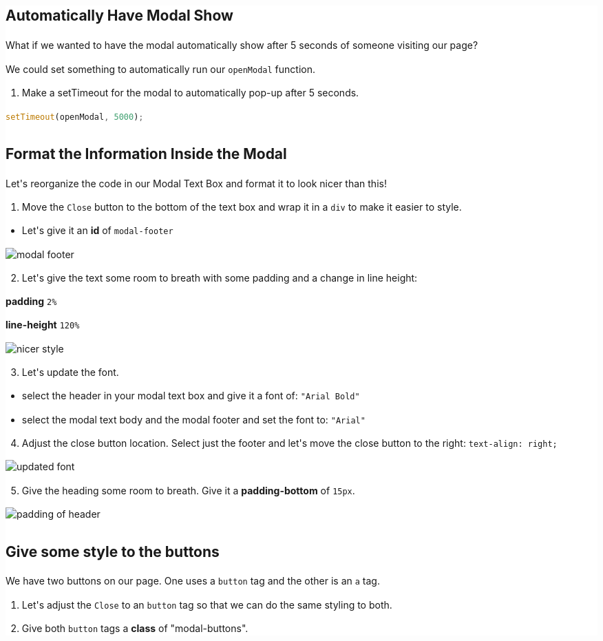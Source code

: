 ## Automatically Have Modal Show

What if we wanted to have the modal automatically show after 5 seconds of someone visiting our page?

We could set something to automatically run our `openModal` function.

1. Make a setTimeout for the modal to automatically pop-up after 5 seconds.

```javascript
setTimeout(openModal, 5000);
```

## Format the Information Inside the Modal

Let's reorganize the code in our Modal Text Box and format it to look nicer than this!

1. Move the `Close` button to the bottom of the text box and wrap it in a `div` to make it easier to style.
  - Let's give it an **id** of `modal-footer`

![modal footer](https://i.imgur.com/aPb6HKH.png)

2. Let's give the text some room to breath with some padding and a change in line height:

**padding**
`2%`

**line-height**
`120%`

![nicer style](https://i.imgur.com/jdJoshE.png)

3. Let's update the font.

  - select the header in your modal text box and give it a font of: `"Arial Bold"`

  - select the modal text body and the modal footer and set the font to: `"Arial"`

4. Adjust the close button location. Select just the footer and let's move the close button to the right:
  `text-align: right;`

  ![updated font](https://i.imgur.com/rbFhDU8.png)

5. Give the heading some room to breath. Give it a **padding-bottom** of `15px`.

![padding of header](https://i.imgur.com/GnVOAC1.png)

## Give some style to the buttons

We have two buttons on our page. One uses a `button` tag and the other is an `a` tag.

1) Let's adjust the `Close` to an `button` tag so that we can do the same styling to both.

2) Give both `button` tags a **class** of "modal-buttons".
